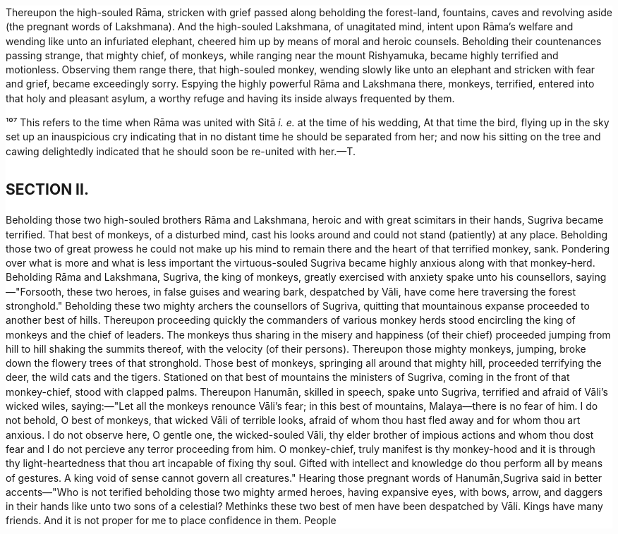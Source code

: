 Thereupon the high-souled Rāma, stricken with grief passed along
beholding the forest-land, fountains, caves and revolving aside (the
pregnant words of Lakshmana). And the high-souled Lakshmana, of
unagitated mind, intent upon Rāma’s welfare and wending like unto an
infuriated elephant, cheered him up by means of moral and heroic
counsels. Beholding their countenances passing strange, that mighty
chief, of monkeys, while ranging near the mount Rishyamuka, became
highly terrified and motionless. Observing them range there, that
high-souled monkey, wending slowly like unto an elephant and stricken
with fear and grief, became exceedingly sorry. Espying the highly
powerful Rāma and Lakshmana there, monkeys, terrified, entered into that
holy and pleasant asylum, a worthy refuge and having its inside always
frequented by them.

  ¹⁰⁷ This refers to the time when Rāma was united with Sitā _i. e._ at
      the time of his wedding, At that time the bird, flying up in the
      sky set up an inauspicious cry indicating that in no distant time
      he should be separated from her; and now his sitting on the tree
      and cawing delightedly indicated that he should soon be re-united
      with her.—T.




## SECTION II.


Beholding those two high-souled brothers Rāma and Lakshmana, heroic and
with great scimitars in their hands, Sugriva became terrified. That best
of monkeys, of a disturbed mind, cast his looks around and could not
stand (patiently) at any place. Beholding those two of great prowess he
could not make up his mind to remain there and the heart of that
terrified monkey, sank. Pondering over what is more and what is less
important the virtuous-souled Sugriva became highly anxious along with
that monkey-herd. Beholding Rāma and Lakshmana, Sugriva, the king of
monkeys, greatly exercised with anxiety spake unto his counsellors,
saying—"Forsooth, these two heroes, in false guises and wearing bark,
despatched by Vāli, have come here traversing the forest stronghold."
Beholding these two mighty archers the counsellors of Sugriva, quitting
that mountainous expanse proceeded to another best of hills. Thereupon
proceeding quickly the commanders of various monkey herds stood
encircling the king of monkeys and the chief of leaders. The monkeys
thus sharing in the misery and happiness (of their chief) proceeded
jumping from hill to hill shaking the summits thereof, with the velocity
(of their persons). Thereupon those mighty monkeys, jumping, broke down
the flowery trees of that stronghold. Those best of monkeys, springing
all around that mighty hill, proceeded terrifying the deer, the wild
cats and the tigers. Stationed on that best of mountains the ministers
of Sugriva, coming in the front of that monkey-chief, stood with clapped
palms. Thereupon Hanumān, skilled in speech, spake unto Sugriva,
terrified and afraid of Vāli’s wicked wiles, saying:—"Let all the
monkeys renounce Vāli’s fear; in this best of mountains, Malaya—there is
no fear of him. I do not behold, O best of monkeys, that wicked Vāli of
terrible looks, afraid of whom thou hast fled away and for whom thou art
anxious. I do not observe here, O gentle one, the wicked-souled Vāli,
thy elder brother of impious actions and whom thou dost fear and I do
not percieve any terror proceeding from him. O monkey-chief, truly
manifest is thy monkey-hood and it is through thy light-heartedness that
thou art incapable of fixing thy soul. Gifted with intellect and
knowledge do thou perform all by means of gestures. A king void of sense
cannot govern all creatures." Hearing those pregnant words of
Hanumān,Sugriva said in better accents—"Who is not terified beholding
those two mighty armed heroes, having expansive eyes, with bows, arrow,
and daggers in their hands like unto two sons of a celestial? Methinks
these two best of men have been despatched by Vāli. Kings have many
friends. And it is not proper for me to place confidence in them. People